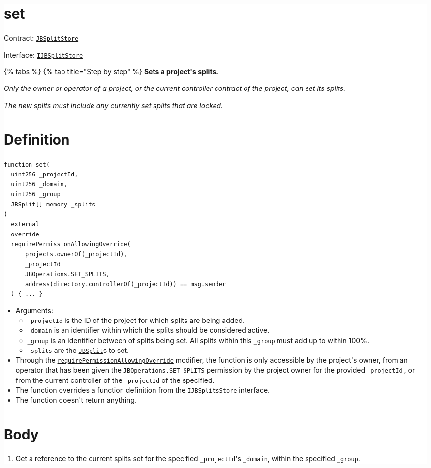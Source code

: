 # set

Contract: [`JBSplitStore`](../)​‌

Interface: [`IJBSplitStore`](../../../../interfaces/ijbsplitstore.md)

{% tabs %}
{% tab title="Step by step" %}
**Sets a project's splits.**

_Only the owner or operator of a project, or the current controller contract of the project, can set its splits._

_The new splits must include any currently set splits that are locked._

# Definition

```solidity
function set(
  uint256 _projectId,
  uint256 _domain,
  uint256 _group,
  JBSplit[] memory _splits
)
  external
  override
  requirePermissionAllowingOverride(
      projects.ownerOf(_projectId),
      _projectId,
      JBOperations.SET_SPLITS,
      address(directory.controllerOf(_projectId)) == msg.sender
  ) { ... }
```

* Arguments:
  * `_projectId` is the ID of the project for which splits are being added.
  * `_domain` is an identifier within which the splits should be considered active.
  * `_group` is an identifier between of splits being set. All splits within this `_group` must add up to within 100%.
  * `_splits` are the [`JBSplit`](../../../../data-structures/jbsplit.md)s to set.
* Through the [`requirePermissionAllowingOverride`](../../or-abstract/jboperatable/modifiers/requirepermissionallowingoverride.md) modifier, the function is only accessible by the project's owner, from an operator that has been given the `JBOperations.SET_SPLITS` permission by the project owner for the provided `_projectId` , or from the current controller of the `_projectId` of the specified.
* The function overrides a function definition from the `IJBSplitsStore` interface.
* The function doesn't return anything.

# Body

1.  Get a reference to the current splits set for the specified `_projectId`'s `_domain`, within the specified `_group`.
